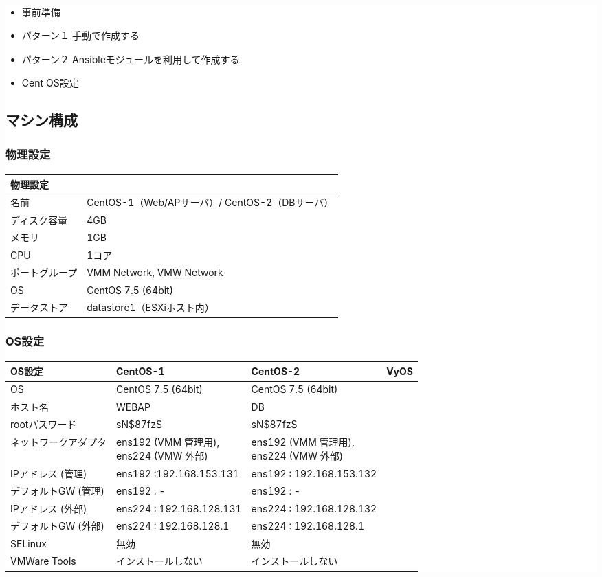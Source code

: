 * 事前準備

* パターン１ 手動で作成する

* パターン２ Ansibleモジュールを利用して作成する

* Cent OS設定

## マシン構成

### 物理設定

| 物理設定 |  |
| :- | :- |
| 名前 | CentOS-1（Web/APサーバ）/ CentOS-2（DBサーバ） |
| ディスク容量 | 4GB |
| メモリ | 1GB |
| CPU | 1コア |
| ポートグループ | VMM Network, VMW Network |
| OS | CentOS 7.5 (64bit) |
| データストア | datastore1（ESXiホスト内） |

### OS設定

| OS設定 |  CentOS-1 | CentOS-2 | VyOS
| :- | :- | :- | :- |
| OS | CentOS 7.5 (64bit) | CentOS 7.5 (64bit) |
| ホスト名 | WEBAP | DB |
| rootパスワード | sN$87fzS | sN$87fzS |
| ネットワークアダプタ | ens192 (VMM 管理用),<br>ens224 (VMW 外部) | ens192 (VMM 管理用),<br>ens224 (VMW 外部) |
| IPアドレス (管理) | ens192 :192.168.153.131 | ens192 : 192.168.153.132 |
| デフォルトGW (管理) | ens192 : - | ens192 : - |
| IPアドレス (外部) | ens224 : 192.168.128.131 | ens224 : 192.168.128.132 |
| デフォルトGW (外部) | ens224 : 192.168.128.1 | ens224 : 192.168.128.1 |
| SELinux | 無効 | 無効 |
| VMWare Tools | インストールしない | インストールしない |

